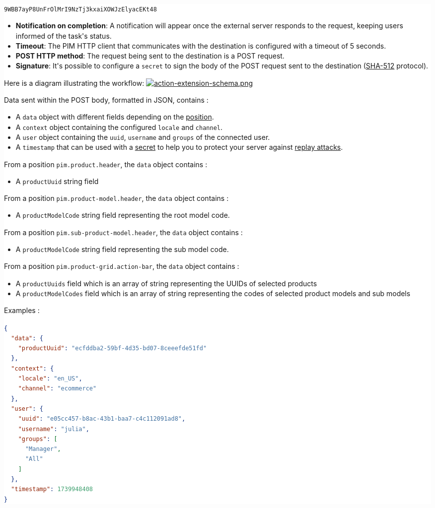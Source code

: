 ```9WBB7ayP8UnFrOlMrI9NzTj3kxaiXOWJzElyacEKt48```
+ **Notification on completion**: A notification will appear once the external server responds to the request, keeping users informed of the task's status.
+ **Timeout**: The PIM HTTP client that communicates with the destination is configured with a timeout of 5 seconds.
+ **POST HTTP method**: The request being sent to the destination is a POST request.
+ **Signature**: It's possible to configure a `secret` to sign the body of the POST request sent to the destination (<a href='https://wikipedia.org/wiki/SHA-2'>SHA-512</a> protocol).

Here is a diagram illustrating the workflow:
[![action-extension-schema.png](../img/extensions/ui-extensions/action-extension-schema.png)](../img/extensions/ui-extensions/action-extension-schema.png)

Data sent within the POST body, formatted in JSON, contains :
- A `data` object with different fields depending on the [position](#position).
- A `context` object containing the configured `locale` and `channel`.
- A `user` object containing the `uuid`, `username` and `groups` of the connected user.
- A `timestamp` that can be used with a [secret](#secret) to help you to protect your server against [replay attacks](https://en.wikipedia.org/wiki/Replay_attack).

From a position `pim.product.header`, the `data` object contains :
- A `productUuid` string field

From a position `pim.product-model.header`, the `data` object contains :
- A `productModelCode` string field representing the root model code.

From a position `pim.sub-product-model.header`, the `data` object contains :
- A `productModelCode` string field representing the sub model code.

From a position `pim.product-grid.action-bar`, the `data` object contains :
- A `productUuids` field which is an array of string representing the UUIDs of selected products
- A `productModelCodes` field which is an array of string representing the codes of selected product models and sub models

Examples :

```json
{
  "data": {
    "productUuid": "ecfddba2-59bf-4d35-bd07-8ceeefde51fd"
  },
  "context": {
    "locale": "en_US",
    "channel": "ecommerce"
  },
  "user": {
    "uuid": "e05cc457-b8ac-43b1-baa7-c4c112091ad8",
    "username": "julia",
    "groups": [
      "Manager",
      "All"
    ]
  },
  "timestamp": 1739948408
}
```
